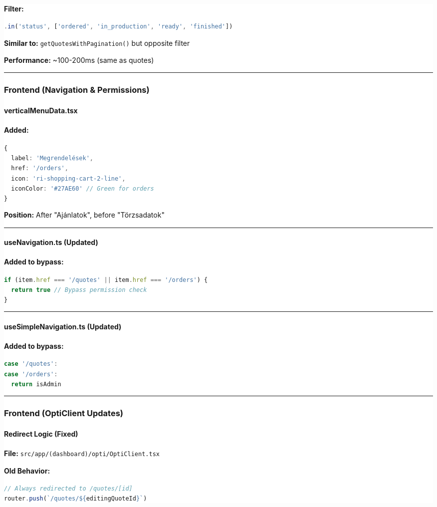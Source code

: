 **Filter:**
```typescript
.in('status', ['ordered', 'in_production', 'ready', 'finished'])
```

**Similar to:** `getQuotesWithPagination()` but opposite filter

**Performance:** ~100-200ms (same as quotes)

---

### **Frontend (Navigation & Permissions)**

#### **verticalMenuData.tsx**
**Added:**
```typescript
{
  label: 'Megrendelések',
  href: '/orders',
  icon: 'ri-shopping-cart-2-line',
  iconColor: '#27AE60' // Green for orders
}
```

**Position:** After "Ajánlatok", before "Törzsadatok"

---

#### **useNavigation.ts** (Updated)
**Added to bypass:**
```typescript
if (item.href === '/quotes' || item.href === '/orders') {
  return true // Bypass permission check
}
```

---

#### **useSimpleNavigation.ts** (Updated)
**Added to bypass:**
```typescript
case '/quotes':
case '/orders':
  return isAdmin
```

---

### **Frontend (OptiClient Updates)**

#### **Redirect Logic** (Fixed)
**File:** `src/app/(dashboard)/opti/OptiClient.tsx`

**Old Behavior:**
```typescript
// Always redirected to /quotes/[id]
router.push(`/quotes/${editingQuoteId}`)
```

